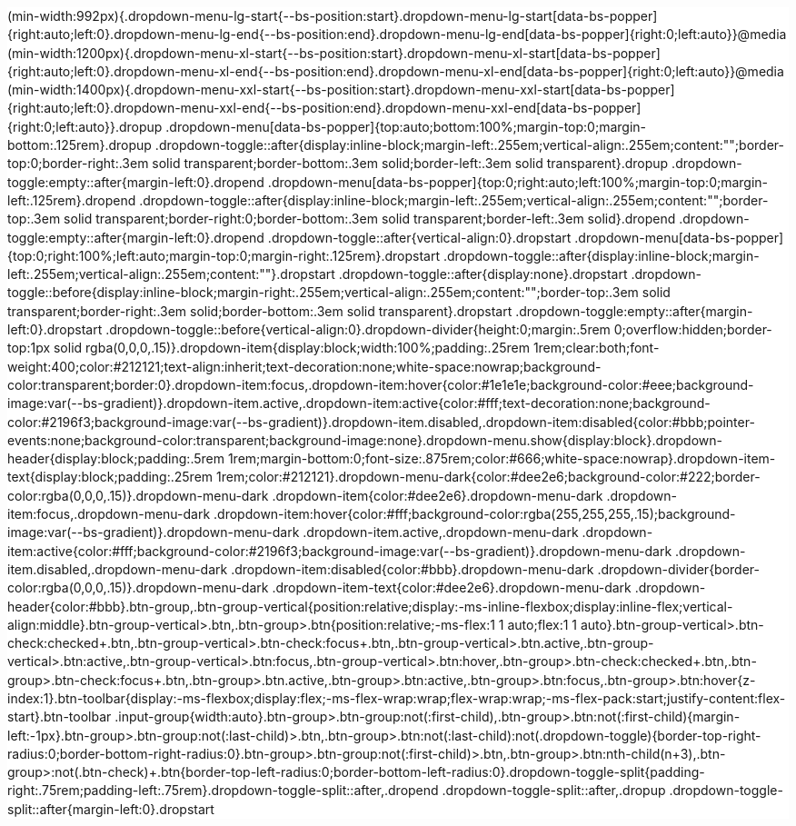 (min-width:992px){.dropdown-menu-lg-start{--bs-position:start}.dropdown-menu-lg-start[data-bs-popper]{right:auto;left:0}.dropdown-menu-lg-end{--bs-position:end}.dropdown-menu-lg-end[data-bs-popper]{right:0;left:auto}}@media (min-width:1200px){.dropdown-menu-xl-start{--bs-position:start}.dropdown-menu-xl-start[data-bs-popper]{right:auto;left:0}.dropdown-menu-xl-end{--bs-position:end}.dropdown-menu-xl-end[data-bs-popper]{right:0;left:auto}}@media (min-width:1400px){.dropdown-menu-xxl-start{--bs-position:start}.dropdown-menu-xxl-start[data-bs-popper]{right:auto;left:0}.dropdown-menu-xxl-end{--bs-position:end}.dropdown-menu-xxl-end[data-bs-popper]{right:0;left:auto}}.dropup .dropdown-menu[data-bs-popper]{top:auto;bottom:100%;margin-top:0;margin-bottom:.125rem}.dropup .dropdown-toggle::after{display:inline-block;margin-left:.255em;vertical-align:.255em;content:"";border-top:0;border-right:.3em solid transparent;border-bottom:.3em solid;border-left:.3em solid transparent}.dropup .dropdown-toggle:empty::after{margin-left:0}.dropend .dropdown-menu[data-bs-popper]{top:0;right:auto;left:100%;margin-top:0;margin-left:.125rem}.dropend .dropdown-toggle::after{display:inline-block;margin-left:.255em;vertical-align:.255em;content:"";border-top:.3em solid transparent;border-right:0;border-bottom:.3em solid transparent;border-left:.3em solid}.dropend .dropdown-toggle:empty::after{margin-left:0}.dropend .dropdown-toggle::after{vertical-align:0}.dropstart .dropdown-menu[data-bs-popper]{top:0;right:100%;left:auto;margin-top:0;margin-right:.125rem}.dropstart .dropdown-toggle::after{display:inline-block;margin-left:.255em;vertical-align:.255em;content:""}.dropstart .dropdown-toggle::after{display:none}.dropstart .dropdown-toggle::before{display:inline-block;margin-right:.255em;vertical-align:.255em;content:"";border-top:.3em solid transparent;border-right:.3em solid;border-bottom:.3em solid transparent}.dropstart .dropdown-toggle:empty::after{margin-left:0}.dropstart .dropdown-toggle::before{vertical-align:0}.dropdown-divider{height:0;margin:.5rem 0;overflow:hidden;border-top:1px solid rgba(0,0,0,.15)}.dropdown-item{display:block;width:100%;padding:.25rem 1rem;clear:both;font-weight:400;color:#212121;text-align:inherit;text-decoration:none;white-space:nowrap;background-color:transparent;border:0}.dropdown-item:focus,.dropdown-item:hover{color:#1e1e1e;background-color:#eee;background-image:var(--bs-gradient)}.dropdown-item.active,.dropdown-item:active{color:#fff;text-decoration:none;background-color:#2196f3;background-image:var(--bs-gradient)}.dropdown-item.disabled,.dropdown-item:disabled{color:#bbb;pointer-events:none;background-color:transparent;background-image:none}.dropdown-menu.show{display:block}.dropdown-header{display:block;padding:.5rem 1rem;margin-bottom:0;font-size:.875rem;color:#666;white-space:nowrap}.dropdown-item-text{display:block;padding:.25rem 1rem;color:#212121}.dropdown-menu-dark{color:#dee2e6;background-color:#222;border-color:rgba(0,0,0,.15)}.dropdown-menu-dark .dropdown-item{color:#dee2e6}.dropdown-menu-dark .dropdown-item:focus,.dropdown-menu-dark .dropdown-item:hover{color:#fff;background-color:rgba(255,255,255,.15);background-image:var(--bs-gradient)}.dropdown-menu-dark .dropdown-item.active,.dropdown-menu-dark .dropdown-item:active{color:#fff;background-color:#2196f3;background-image:var(--bs-gradient)}.dropdown-menu-dark .dropdown-item.disabled,.dropdown-menu-dark .dropdown-item:disabled{color:#bbb}.dropdown-menu-dark .dropdown-divider{border-color:rgba(0,0,0,.15)}.dropdown-menu-dark .dropdown-item-text{color:#dee2e6}.dropdown-menu-dark .dropdown-header{color:#bbb}.btn-group,.btn-group-vertical{position:relative;display:-ms-inline-flexbox;display:inline-flex;vertical-align:middle}.btn-group-vertical>.btn,.btn-group>.btn{position:relative;-ms-flex:1 1 auto;flex:1 1 auto}.btn-group-vertical>.btn-check:checked+.btn,.btn-group-vertical>.btn-check:focus+.btn,.btn-group-vertical>.btn.active,.btn-group-vertical>.btn:active,.btn-group-vertical>.btn:focus,.btn-group-vertical>.btn:hover,.btn-group>.btn-check:checked+.btn,.btn-group>.btn-check:focus+.btn,.btn-group>.btn.active,.btn-group>.btn:active,.btn-group>.btn:focus,.btn-group>.btn:hover{z-index:1}.btn-toolbar{display:-ms-flexbox;display:flex;-ms-flex-wrap:wrap;flex-wrap:wrap;-ms-flex-pack:start;justify-content:flex-start}.btn-toolbar .input-group{width:auto}.btn-group>.btn-group:not(:first-child),.btn-group>.btn:not(:first-child){margin-left:-1px}.btn-group>.btn-group:not(:last-child)>.btn,.btn-group>.btn:not(:last-child):not(.dropdown-toggle){border-top-right-radius:0;border-bottom-right-radius:0}.btn-group>.btn-group:not(:first-child)>.btn,.btn-group>.btn:nth-child(n+3),.btn-group>:not(.btn-check)+.btn{border-top-left-radius:0;border-bottom-left-radius:0}.dropdown-toggle-split{padding-right:.75rem;padding-left:.75rem}.dropdown-toggle-split::after,.dropend .dropdown-toggle-split::after,.dropup .dropdown-toggle-split::after{margin-left:0}.dropstart